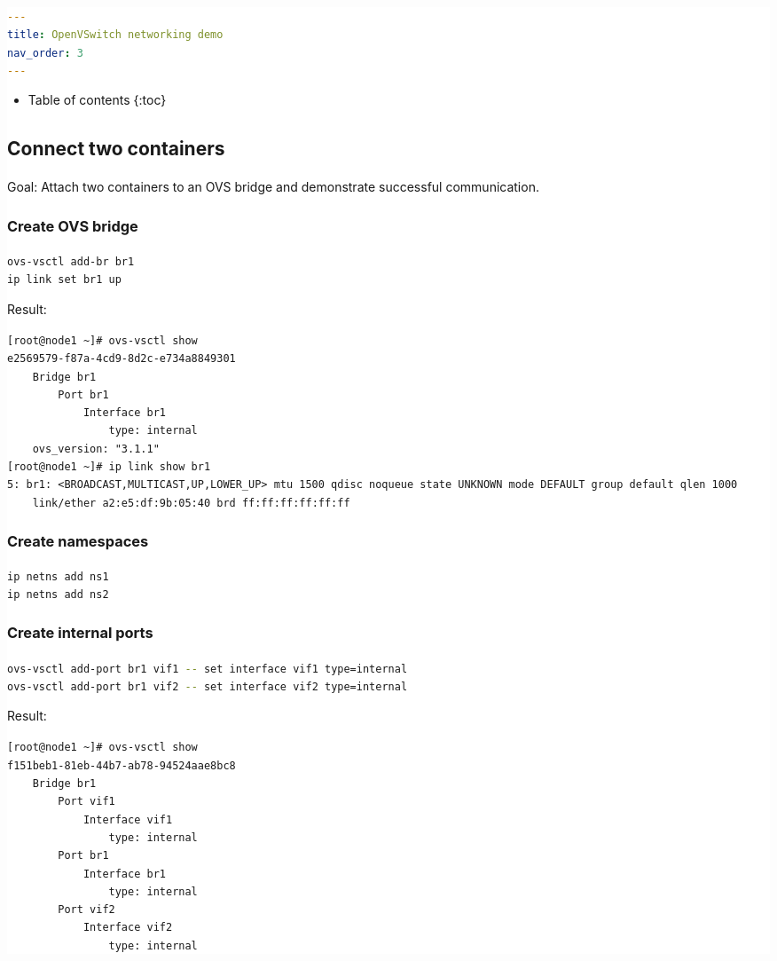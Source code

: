 ```yaml
---
title: OpenVSwitch networking demo
nav_order: 3
---
```


* Table of contents
{:toc}

## Connect two containers

Goal: Attach two containers to an OVS bridge and demonstrate successful communication.

### Create OVS bridge


```sh
ovs-vsctl add-br br1
ip link set br1 up
```

Result:

```console
[root@node1 ~]# ovs-vsctl show
e2569579-f87a-4cd9-8d2c-e734a8849301
    Bridge br1
        Port br1
            Interface br1
                type: internal
    ovs_version: "3.1.1"
[root@node1 ~]# ip link show br1
5: br1: <BROADCAST,MULTICAST,UP,LOWER_UP> mtu 1500 qdisc noqueue state UNKNOWN mode DEFAULT group default qlen 1000
    link/ether a2:e5:df:9b:05:40 brd ff:ff:ff:ff:ff:ff
```

### Create namespaces


```sh
ip netns add ns1
ip netns add ns2
```

### Create internal ports


```sh
ovs-vsctl add-port br1 vif1 -- set interface vif1 type=internal
ovs-vsctl add-port br1 vif2 -- set interface vif2 type=internal
```

Result:

```console
[root@node1 ~]# ovs-vsctl show
f151beb1-81eb-44b7-ab78-94524aae8bc8
    Bridge br1
        Port vif1
            Interface vif1
                type: internal
        Port br1
            Interface br1
                type: internal
        Port vif2
            Interface vif2
                type: internal
```

[geneve]: https://en.wikipedia.org/wiki/Generic_Network_Virtualization_Encapsulation